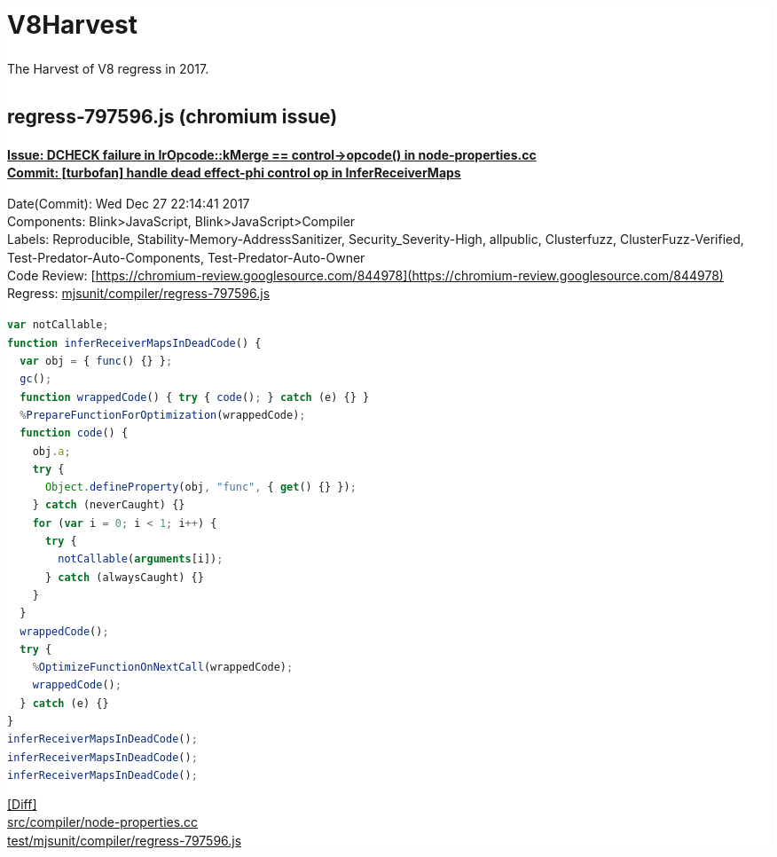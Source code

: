 # V8Harvest  
The Harvest of V8 regress in 2017.  
  

## **regress-797596.js (chromium issue)**  
   
**[Issue: DCHECK failure in IrOpcode::kMerge == control->opcode() in node-properties.cc](https://crbug.com/797596)**  
**[Commit: [turbofan] handle dead effect-phi control op in InferReceiverMaps](https://chromium.googlesource.com/v8/v8/+/007f90b)**  
  
Date(Commit): Wed Dec 27 22:14:41 2017  
Components: Blink>JavaScript, Blink>JavaScript>Compiler  
Labels: Reproducible, Stability-Memory-AddressSanitizer, Security_Severity-High, allpublic, Clusterfuzz, ClusterFuzz-Verified, Test-Predator-Auto-Components, Test-Predator-Auto-Owner  
Code Review: [https://chromium-review.googlesource.com/844978](https://chromium-review.googlesource.com/844978)  
Regress: [mjsunit/compiler/regress-797596.js](https://chromium.googlesource.com/v8/v8/+/master/test/mjsunit/compiler/regress-797596.js)  
```javascript
var notCallable;
function inferReceiverMapsInDeadCode() {
  var obj = { func() {} };
  gc();
  function wrappedCode() { try { code(); } catch (e) {} }
  %PrepareFunctionForOptimization(wrappedCode);
  function code() {
    obj.a;
    try {
      Object.defineProperty(obj, "func", { get() {} });
    } catch (neverCaught) {}
    for (var i = 0; i < 1; i++) {
      try {
        notCallable(arguments[i]);
      } catch (alwaysCaught) {}
    }
  }
  wrappedCode();
  try {
    %OptimizeFunctionOnNextCall(wrappedCode);
    wrappedCode();
  } catch (e) {}
}
inferReceiverMapsInDeadCode();
inferReceiverMapsInDeadCode();
inferReceiverMapsInDeadCode();  
```  
  
[[Diff]](https://chromium.googlesource.com/v8/v8/+/007f90b^!)  
[src/compiler/node-properties.cc](https://cs.chromium.org/chromium/src/v8/src/compiler/node-properties.cc?cl=007f90b)  
[test/mjsunit/compiler/regress-797596.js](https://cs.chromium.org/chromium/src/v8/test/mjsunit/compiler/regress-797596.js?cl=007f90b)  
  
